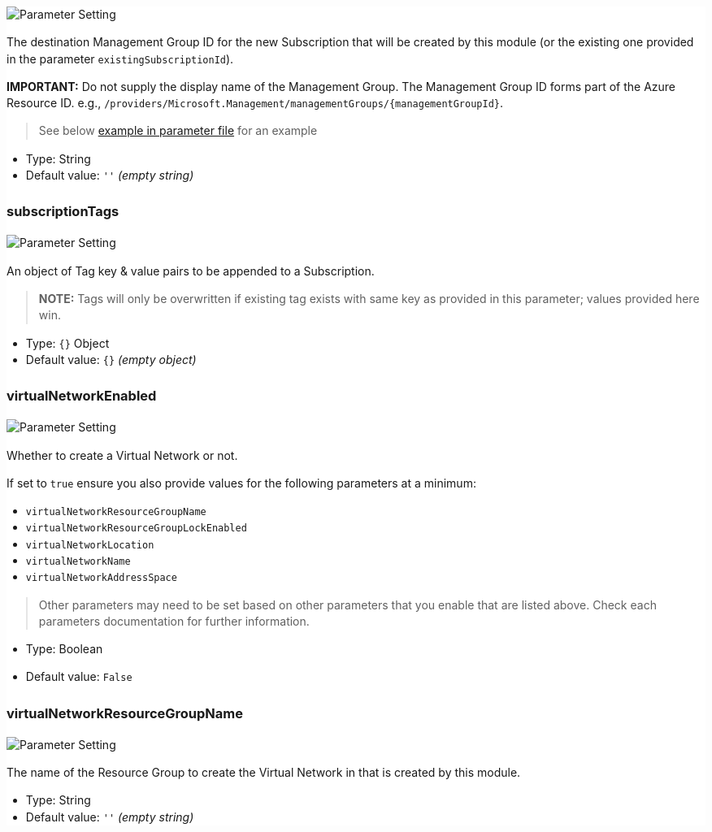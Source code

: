 ![Parameter Setting](https://img.shields.io/badge/parameter-optional-green?style=flat-square)

The destination Management Group ID for the new Subscription that will be created by this module (or the existing one provided in the parameter `existingSubscriptionId`).

**IMPORTANT:** Do not supply the display name of the Management Group. The Management Group ID forms part of the Azure Resource ID. e.g., `/providers/Microsoft.Management/managementGroups/{managementGroupId}`.

> See below [example in parameter file](#parameter-file) for an example

- Type: String
- Default value: `''` *(empty string)*


### subscriptionTags

![Parameter Setting](https://img.shields.io/badge/parameter-optional-green?style=flat-square)

An object of Tag key & value pairs to be appended to a Subscription.

> **NOTE:** Tags will only be overwritten if existing tag exists with same key as provided in this parameter; values provided here win.

- Type: `{}` Object
- Default value: `{}` *(empty object)*


### virtualNetworkEnabled

![Parameter Setting](https://img.shields.io/badge/parameter-optional-green?style=flat-square)

Whether to create a Virtual Network or not.

If set to `true` ensure you also provide values for the following parameters at a minimum:

- `virtualNetworkResourceGroupName`
- `virtualNetworkResourceGroupLockEnabled`
- `virtualNetworkLocation`
- `virtualNetworkName`
- `virtualNetworkAddressSpace`

> Other parameters may need to be set based on other parameters that you enable that are listed above. Check each parameters documentation for further information.

- Type: Boolean


- Default value: `False`

### virtualNetworkResourceGroupName

![Parameter Setting](https://img.shields.io/badge/parameter-optional-green?style=flat-square)

The name of the Resource Group to create the Virtual Network in that is created by this module.

- Type: String
- Default value: `''` *(empty string)*

